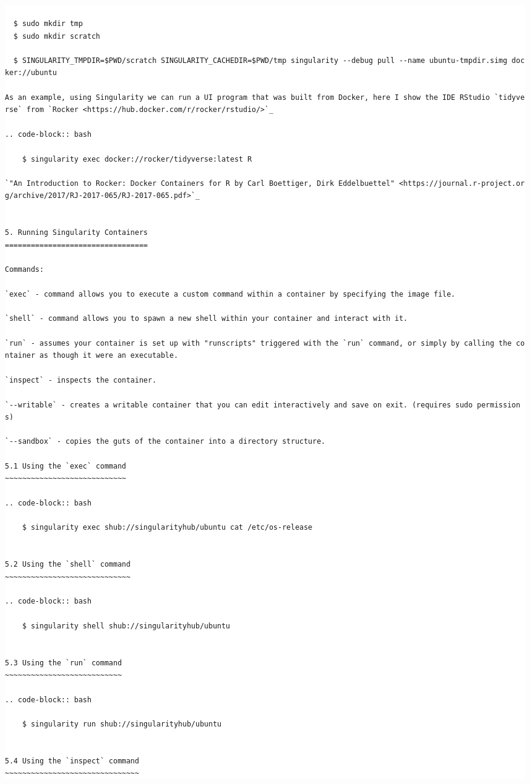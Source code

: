~~~~~~~~~~~~~~~~~~~~~~~~~~~~~~~~~~~~~~~~~~~~~~~

  $ sudo mkdir tmp
  $ sudo mkdir scratch

  $ SINGULARITY_TMPDIR=$PWD/scratch SINGULARITY_CACHEDIR=$PWD/tmp singularity --debug pull --name ubuntu-tmpdir.simg docker://ubuntu

As an example, using Singularity we can run a UI program that was built from Docker, here I show the IDE RStudio `tidyverse` from `Rocker <https://hub.docker.com/r/rocker/rstudio/>`_

.. code-block:: bash

	$ singularity exec docker://rocker/tidyverse:latest R

`"An Introduction to Rocker: Docker Containers for R by Carl Boettiger, Dirk Eddelbuettel" <https://journal.r-project.org/archive/2017/RJ-2017-065/RJ-2017-065.pdf>`_


5. Running Singularity Containers
=================================

Commands:

`exec` - command allows you to execute a custom command within a container by specifying the image file.

`shell` - command allows you to spawn a new shell within your container and interact with it.

`run` - assumes your container is set up with "runscripts" triggered with the `run` command, or simply by calling the container as though it were an executable.

`inspect` - inspects the container.

`--writable` - creates a writable container that you can edit interactively and save on exit. (requires sudo permissions)

`--sandbox` - copies the guts of the container into a directory structure.

5.1 Using the `exec` command
~~~~~~~~~~~~~~~~~~~~~~~~~~~~

.. code-block:: bash

    $ singularity exec shub://singularityhub/ubuntu cat /etc/os-release


5.2 Using the `shell` command
~~~~~~~~~~~~~~~~~~~~~~~~~~~~~

.. code-block:: bash

    $ singularity shell shub://singularityhub/ubuntu


5.3 Using the `run` command
~~~~~~~~~~~~~~~~~~~~~~~~~~~

.. code-block:: bash

    $ singularity run shub://singularityhub/ubuntu


5.4 Using the `inspect` command
~~~~~~~~~~~~~~~~~~~~~~~~~~~~~~~
~~~~~~~~~~~~~~~~~~~~~~~~~~~~~~~~~~~~~~~~~~~~~~~